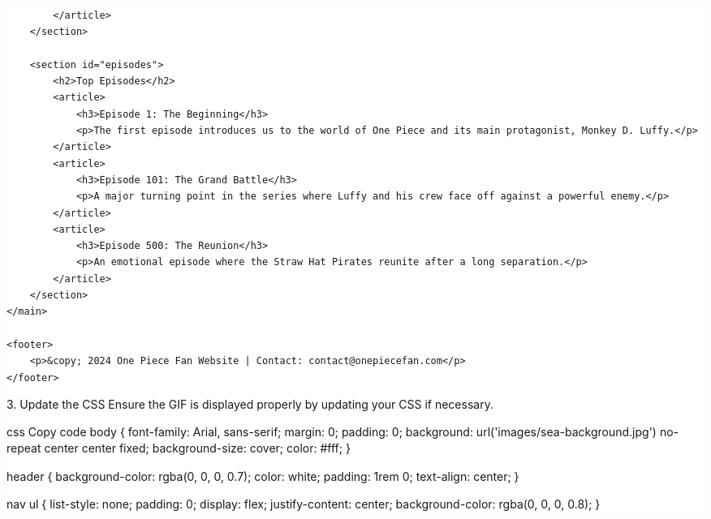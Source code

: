             </article>
        </section>

        <section id="episodes">
            <h2>Top Episodes</h2>
            <article>
                <h3>Episode 1: The Beginning</h3>
                <p>The first episode introduces us to the world of One Piece and its main protagonist, Monkey D. Luffy.</p>
            </article>
            <article>
                <h3>Episode 101: The Grand Battle</h3>
                <p>A major turning point in the series where Luffy and his crew face off against a powerful enemy.</p>
            </article>
            <article>
                <h3>Episode 500: The Reunion</h3>
                <p>An emotional episode where the Straw Hat Pirates reunite after a long separation.</p>
            </article>
        </section>
    </main>

    <footer>
        <p>&copy; 2024 One Piece Fan Website | Contact: contact@onepiecefan.com</p>
    </footer>
</body>
</html>
3. Update the CSS
Ensure the GIF is displayed properly by updating your CSS if necessary.

css
Copy code
body {
    font-family: Arial, sans-serif;
    margin: 0;
    padding: 0;
    background: url('images/sea-background.jpg') no-repeat center center fixed;
    background-size: cover;
    color: #fff;
}

header {
    background-color: rgba(0, 0, 0, 0.7);
    color: white;
    padding: 1rem 0;
    text-align: center;
}

nav ul {
    list-style: none;
    padding: 0;
    display: flex;
    justify-content: center;
    background-color: rgba(0, 0, 0, 0.8);
}
